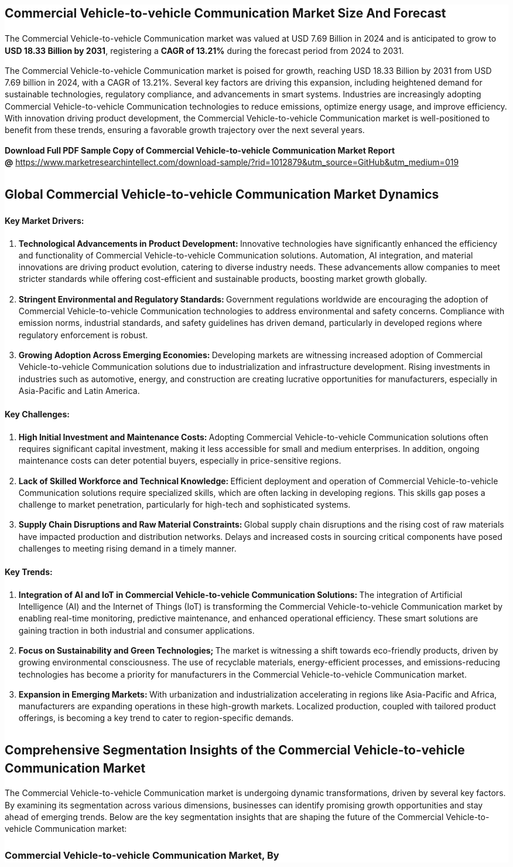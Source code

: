 <h2>Commercial Vehicle-to-vehicle Communication Market Size And Forecast</h2><p>The Commercial Vehicle-to-vehicle Communication market was valued at USD 7.69 Billion in 2024 and is anticipated to grow to <strong>USD 18.33 Billion by 2031</strong>, registering a <strong>CAGR of 13.21%</strong> during the forecast period from 2024 to 2031.</p><p>The Commercial Vehicle-to-vehicle Communication market is poised for growth, reaching USD 18.33 Billion by 2031 from USD 7.69 billion in 2024, with a CAGR of 13.21%. Several key factors are driving this expansion, including heightened demand for sustainable technologies, regulatory compliance, and advancements in smart systems. Industries are increasingly adopting Commercial Vehicle-to-vehicle Communication technologies to reduce emissions, optimize energy usage, and improve efficiency. With innovation driving product development, the Commercial Vehicle-to-vehicle Communication market is well-positioned to benefit from these trends, ensuring a favorable growth trajectory over the next several years.</p><p><strong>Download Full PDF Sample Copy of Commercial Vehicle-to-vehicle Communication Market Report @</strong>&nbsp;<a href="https://www.marketresearchintellect.com/download-sample/?rid=1012879&amp;utm_source=GitHub&amp;utm_medium=019">https://www.marketresearchintellect.com/download-sample/?rid=1012879&amp;utm_source=GitHub&amp;utm_medium=019</a></p><h2>Global Commercial Vehicle-to-vehicle Communication Market Dynamics</h2><h4><strong>Key Market Drivers:</strong></h4><ol><li><p><strong>Technological Advancements in Product Development:&nbsp;</strong>Innovative technologies have significantly enhanced the efficiency and functionality of Commercial Vehicle-to-vehicle Communication solutions. Automation, AI integration, and material innovations are driving product evolution, catering to diverse industry needs. These advancements allow companies to meet stricter standards while offering cost-efficient and sustainable products, boosting market growth globally.</p></li><li><p><strong>Stringent Environmental and Regulatory Standards:&nbsp;</strong>Government regulations worldwide are encouraging the adoption of Commercial Vehicle-to-vehicle Communication technologies to address environmental and safety concerns. Compliance with emission norms, industrial standards, and safety guidelines has driven demand, particularly in developed regions where regulatory enforcement is robust.</p></li><li><p><strong>Growing Adoption Across Emerging Economies:&nbsp;</strong>Developing markets are witnessing increased adoption of Commercial Vehicle-to-vehicle Communication solutions due to industrialization and infrastructure development. Rising investments in industries such as automotive, energy, and construction are creating lucrative opportunities for manufacturers, especially in Asia-Pacific and Latin America.</p></li></ol><h4><strong>Key Challenges:</strong></h4><ol><li><p><strong>High Initial Investment and Maintenance Costs:&nbsp;</strong>Adopting Commercial Vehicle-to-vehicle Communication solutions often requires significant capital investment, making it less accessible for small and medium enterprises. In addition, ongoing maintenance costs can deter potential buyers, especially in price-sensitive regions.</p></li><li><p><strong>Lack of Skilled Workforce and Technical Knowledge:&nbsp;</strong>Efficient deployment and operation of Commercial Vehicle-to-vehicle Communication solutions require specialized skills, which are often lacking in developing regions. This skills gap poses a challenge to market penetration, particularly for high-tech and sophisticated systems.</p></li><li><p><strong>Supply Chain Disruptions and Raw Material Constraints:&nbsp;</strong>Global supply chain disruptions and the rising cost of raw materials have impacted production and distribution networks. Delays and increased costs in sourcing critical components have posed challenges to meeting rising demand in a timely manner.</p></li></ol><h4><strong>Key Trends:</strong></h4><ol><li><p><strong>Integration of AI and IoT in Commercial Vehicle-to-vehicle Communication Solutions:&nbsp;</strong>The integration of Artificial Intelligence (AI) and the Internet of Things (IoT) is transforming the Commercial Vehicle-to-vehicle Communication market by enabling real-time monitoring, predictive maintenance, and enhanced operational efficiency. These smart solutions are gaining traction in both industrial and consumer applications.</p></li><li><p><strong>Focus on Sustainability and Green Technologies;&nbsp;</strong>The market is witnessing a shift towards eco-friendly products, driven by growing environmental consciousness. The use of recyclable materials, energy-efficient processes, and emissions-reducing technologies has become a priority for manufacturers in the Commercial Vehicle-to-vehicle Communication market.</p></li><li><p><strong>Expansion in Emerging Markets:&nbsp;</strong>With urbanization and industrialization accelerating in regions like Asia-Pacific and Africa, manufacturers are expanding operations in these high-growth markets. Localized production, coupled with tailored product offerings, is becoming a key trend to cater to region-specific demands.</p></li></ol><div class="article-main__content" data-test-id="publishing-text-block"><h2>Comprehensive Segmentation Insights of the Commercial Vehicle-to-vehicle Communication Market</h2><p>The Commercial Vehicle-to-vehicle Communication market is undergoing dynamic transformations, driven by several key factors. By examining its segmentation across various dimensions, businesses can identify promising growth opportunities and stay ahead of emerging trends. Below are the key segmentation insights that are shaping the future of the Commercial Vehicle-to-vehicle Communication market:</p><h3><strong>Commercial Vehicle-to-vehicle Communication Market, By
